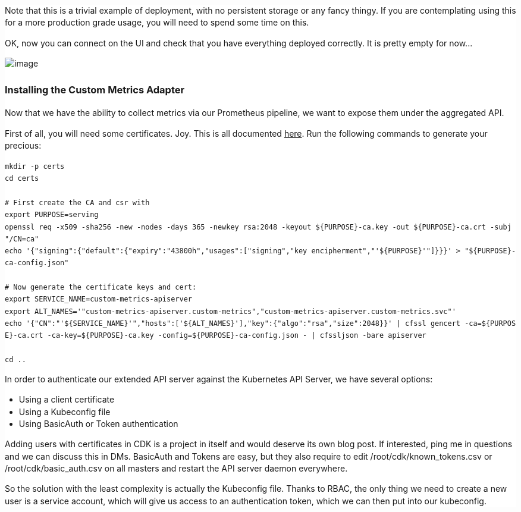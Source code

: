 Note that this is a trivial example of deployment, with no persistent storage or any fancy thingy. If you are contemplating using this for a more production grade usage, you will need to spend some time on this. 

OK, now you can connect on the UI and check that you have everything deployed correctly. It is pretty empty for now...

![image](img/prometheus-ui.png)

### Installing the Custom Metrics Adapter

Now that we have the ability to collect metrics via our Prometheus pipeline, we want to expose them under the aggregated API.  

First of all, you will need some certificates. Joy. This is all documented [here](https://github.com/kubernetes-incubator/apiserver-builder/blob/master/docs/concepts/auth.md). Run the following commands to generate your precious: 

```
mkdir -p certs
cd certs 

# First create the CA and csr with
export PURPOSE=serving
openssl req -x509 -sha256 -new -nodes -days 365 -newkey rsa:2048 -keyout ${PURPOSE}-ca.key -out ${PURPOSE}-ca.crt -subj "/CN=ca"
echo '{"signing":{"default":{"expiry":"43800h","usages":["signing","key encipherment","'${PURPOSE}'"]}}}' > "${PURPOSE}-ca-config.json"

# Now generate the certificate keys and cert: 
export SERVICE_NAME=custom-metrics-apiserver
export ALT_NAMES='"custom-metrics-apiserver.custom-metrics","custom-metrics-apiserver.custom-metrics.svc"'
echo '{"CN":"'${SERVICE_NAME}'","hosts":['${ALT_NAMES}'],"key":{"algo":"rsa","size":2048}}' | cfssl gencert -ca=${PURPOSE}-ca.crt -ca-key=${PURPOSE}-ca.key -config=${PURPOSE}-ca-config.json - | cfssljson -bare apiserver

cd ..
```

In order to authenticate our extended API server against the Kubernetes API Server, we have several options: 

* Using a client certificate
* Using a Kubeconfig file
* Using BasicAuth or Token authentication

Adding users with certificates in CDK is a project in itself and would deserve its own blog post. If interested, ping me in questions and we can discuss this in DMs. BasicAuth and Tokens are easy, but they also require to edit /root/cdk/known_tokens.csv or /root/cdk/basic_auth.csv on all masters and restart the API server daemon everywhere. 

So the solution with the least complexity is actually the Kubeconfig file. Thanks to RBAC, the only thing we need to create a new user is a service account, which will give us access to an authentication token, which we can then put into our kubeconfig. 
